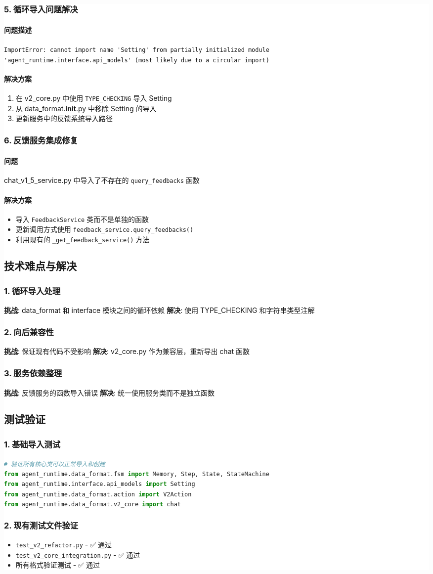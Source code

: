 ### 5. 循环导入问题解决

#### 问题描述
```
ImportError: cannot import name 'Setting' from partially initialized module
'agent_runtime.interface.api_models' (most likely due to a circular import)
```

#### 解决方案
1. 在 v2_core.py 中使用 `TYPE_CHECKING` 导入 Setting
2. 从 data_format.__init__.py 中移除 Setting 的导入
3. 更新服务中的反馈系统导入路径

### 6. 反馈服务集成修复

#### 问题
chat_v1_5_service.py 中导入了不存在的 `query_feedbacks` 函数

#### 解决方案
- 导入 `FeedbackService` 类而不是单独的函数
- 更新调用方式使用 `feedback_service.query_feedbacks()`
- 利用现有的 `_get_feedback_service()` 方法

## 技术难点与解决

### 1. 循环导入处理
**挑战**: data_format 和 interface 模块之间的循环依赖
**解决**: 使用 TYPE_CHECKING 和字符串类型注解

### 2. 向后兼容性
**挑战**: 保证现有代码不受影响
**解决**: v2_core.py 作为兼容层，重新导出 chat 函数

### 3. 服务依赖整理
**挑战**: 反馈服务的函数导入错误
**解决**: 统一使用服务类而不是独立函数

## 测试验证

### 1. 基础导入测试
```python
# 验证所有核心类可以正常导入和创建
from agent_runtime.data_format.fsm import Memory, Step, State, StateMachine
from agent_runtime.interface.api_models import Setting
from agent_runtime.data_format.action import V2Action
from agent_runtime.data_format.v2_core import chat
```

### 2. 现有测试文件验证
- `test_v2_refactor.py` - ✅ 通过
- `test_v2_core_integration.py` - ✅ 通过
- 所有格式验证测试 - ✅ 通过
